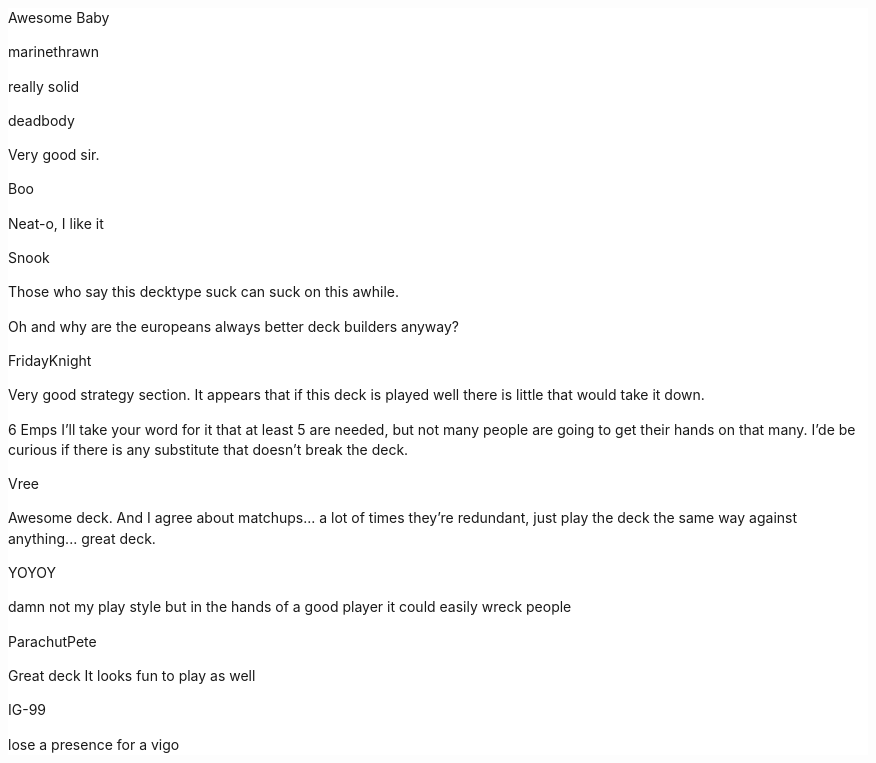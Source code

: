 Awesome Baby 


marinethrawn 



really solid 


deadbody 



Very good sir. 


Boo 



Neat-o, I like it 


Snook 



Those who say this decktype suck can suck on this awhile. 

Oh and why are the europeans always better deck builders anyway? 


FridayKnight 



Very good strategy section. It appears that if this deck is played well there is little that would take it down. 


6 Emps I’ll take your word for it that at least 5 are needed, but not many people are going to get their hands on that many. I’de be curious if there is any substitute that doesn’t break the deck. 


Vree 



Awesome deck. And I agree about matchups... a lot of times they’re redundant, just play the deck the same way against anything... great deck. 


YOYOY 



damn not my play style but in the hands of a good player it could easily wreck people 


ParachutPete 



Great deck It looks fun to play as well 


IG-99 



lose a presence for a vigo 
